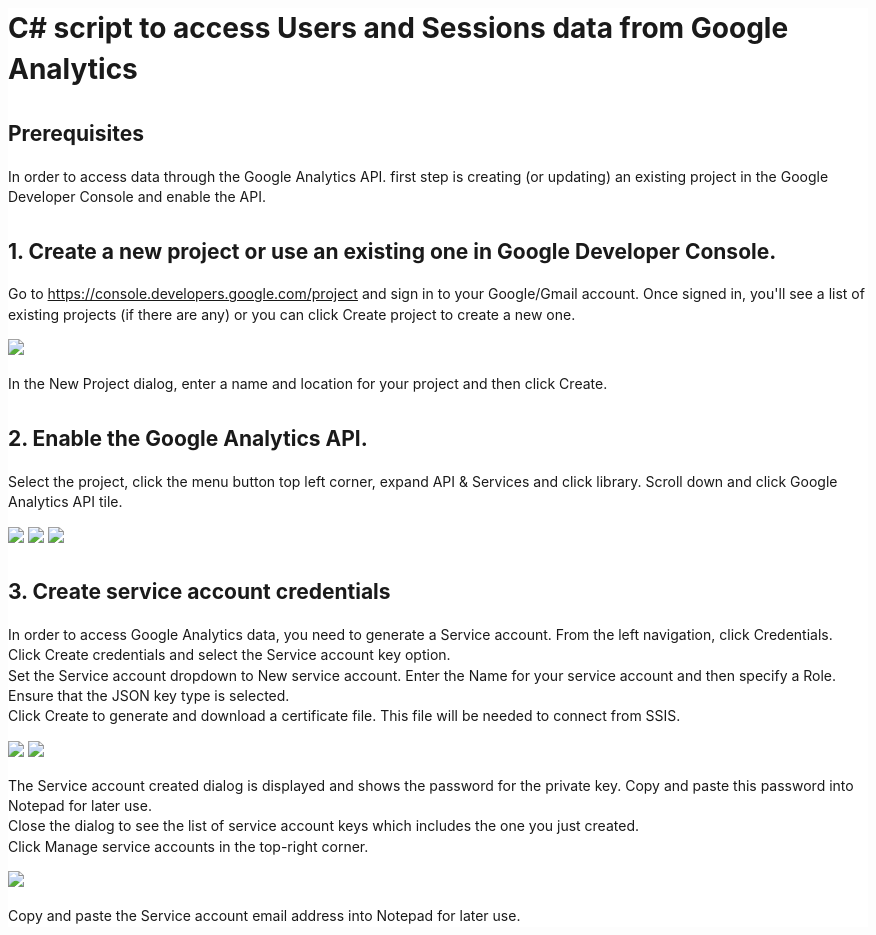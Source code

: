 # C# script to access Users and Sessions data from Google Analytics

## Prerequisites
In order to access data through the Google Analytics API. first step is creating (or updating) an existing project in the Google Developer Console and enable the API.

## 1. Create a new project or use an existing one in Google Developer Console. <br>
Go to https://console.developers.google.com/project and sign in to your Google/Gmail account.
Once signed in, you'll see a list of existing projects (if there are any) or you can click Create project to create a new one.

<img src="../pics/ga1.png" width="600">

In the New Project dialog, enter a name and location for your project and then click Create.

## 2. Enable the Google Analytics API. <br>
Select the project, click the menu button top left corner, expand API & Services and click library. Scroll down and click Google Analytics API tile.

<img src="../pics/ga3.png" width="600">
<img src="../pics/ga4.png" width="300">
<img src="../pics/ga5.png" width="600">

## 3. Create service account credentials
In order to access Google Analytics data, you need to generate a Service account.
From the left navigation, click Credentials. Click Create credentials and select the Service account key option. <br>
Set the Service account dropdown to New service account. Enter the Name for your service account and then specify a Role. Ensure that the JSON key type is selected. <br>
Click Create to generate and download a certificate file. This file will be needed to connect from SSIS.

<img src="../pics/ga6.png" width="600">
<img src="../pics/ga7.png" width="400">

The Service account created dialog is displayed and shows the password for the private key. Copy and paste this password into Notepad for later use. <br>
Close the dialog to see the list of service account keys which includes the one you just created. <br>
Click Manage service accounts in the top-right corner.

<img src="../pics/ga8.png" width="700">

Copy and paste the Service account email address into Notepad for later use.
